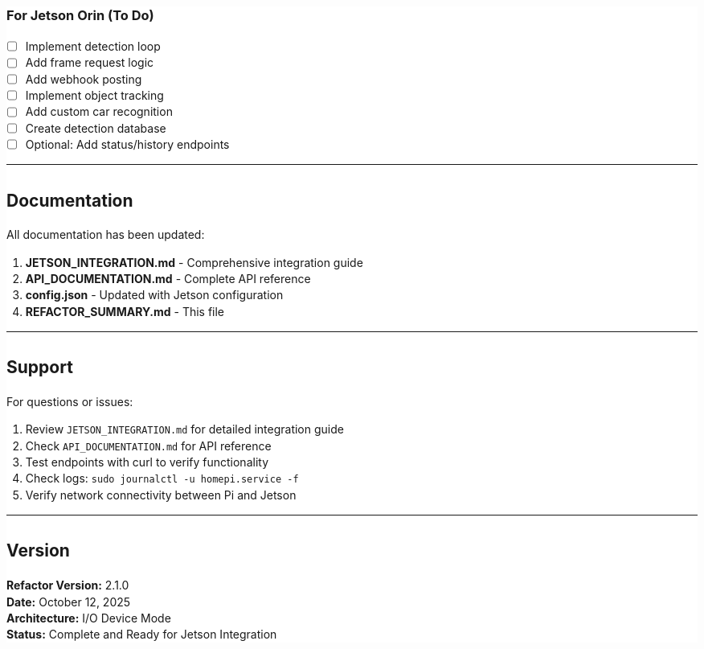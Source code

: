 ### For Jetson Orin (To Do)

- [ ] Implement detection loop
- [ ] Add frame request logic
- [ ] Add webhook posting
- [ ] Implement object tracking
- [ ] Add custom car recognition
- [ ] Create detection database
- [ ] Optional: Add status/history endpoints

---

## Documentation

All documentation has been updated:

1. **JETSON_INTEGRATION.md** - Comprehensive integration guide
2. **API_DOCUMENTATION.md** - Complete API reference
3. **config.json** - Updated with Jetson configuration
4. **REFACTOR_SUMMARY.md** - This file

---

## Support

For questions or issues:

1. Review `JETSON_INTEGRATION.md` for detailed integration guide
2. Check `API_DOCUMENTATION.md` for API reference
3. Test endpoints with curl to verify functionality
4. Check logs: `sudo journalctl -u homepi.service -f`
5. Verify network connectivity between Pi and Jetson

---

## Version

**Refactor Version:** 2.1.0  
**Date:** October 12, 2025  
**Architecture:** I/O Device Mode  
**Status:** Complete and Ready for Jetson Integration

